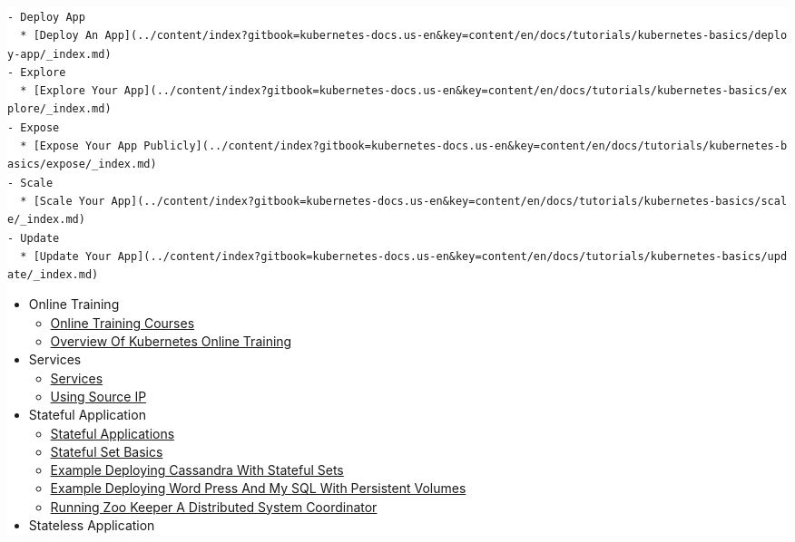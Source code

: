     - Deploy App
      * [Deploy An App](../content/index?gitbook=kubernetes-docs.us-en&key=content/en/docs/tutorials/kubernetes-basics/deploy-app/_index.md)
    - Explore
      * [Explore Your App](../content/index?gitbook=kubernetes-docs.us-en&key=content/en/docs/tutorials/kubernetes-basics/explore/_index.md)
    - Expose
      * [Expose Your App Publicly](../content/index?gitbook=kubernetes-docs.us-en&key=content/en/docs/tutorials/kubernetes-basics/expose/_index.md)
    - Scale
      * [Scale Your App](../content/index?gitbook=kubernetes-docs.us-en&key=content/en/docs/tutorials/kubernetes-basics/scale/_index.md)
    - Update
      * [Update Your App](../content/index?gitbook=kubernetes-docs.us-en&key=content/en/docs/tutorials/kubernetes-basics/update/_index.md)
  - Online Training
    * [Online Training Courses](../content/index?gitbook=kubernetes-docs.us-en&key=content/en/docs/tutorials/online-training/_index.md)
    * [Overview Of Kubernetes Online Training](../content/index?gitbook=kubernetes-docs.us-en&key=content/en/docs/tutorials/online-training/overview.md)
  - Services
    * [Services](../content/index?gitbook=kubernetes-docs.us-en&key=content/en/docs/tutorials/services/_index.md)
    * [Using Source IP](../content/index?gitbook=kubernetes-docs.us-en&key=content/en/docs/tutorials/services/source-ip.md)
  - Stateful Application
    * [Stateful Applications](../content/index?gitbook=kubernetes-docs.us-en&key=content/en/docs/tutorials/stateful-application/_index.md)
    * [Stateful Set Basics](../content/index?gitbook=kubernetes-docs.us-en&key=content/en/docs/tutorials/stateful-application/basic-stateful-set.md)
    * [Example Deploying Cassandra With Stateful Sets](../content/index?gitbook=kubernetes-docs.us-en&key=content/en/docs/tutorials/stateful-application/cassandra.md)
    * [Example Deploying Word Press And My SQL With Persistent Volumes](../content/index?gitbook=kubernetes-docs.us-en&key=content/en/docs/tutorials/stateful-application/mysql-wordpress-persistent-volume.md)
    * [Running Zoo Keeper A Distributed System Coordinator](../content/index?gitbook=kubernetes-docs.us-en&key=content/en/docs/tutorials/stateful-application/zookeeper.md)
  - Stateless Application
